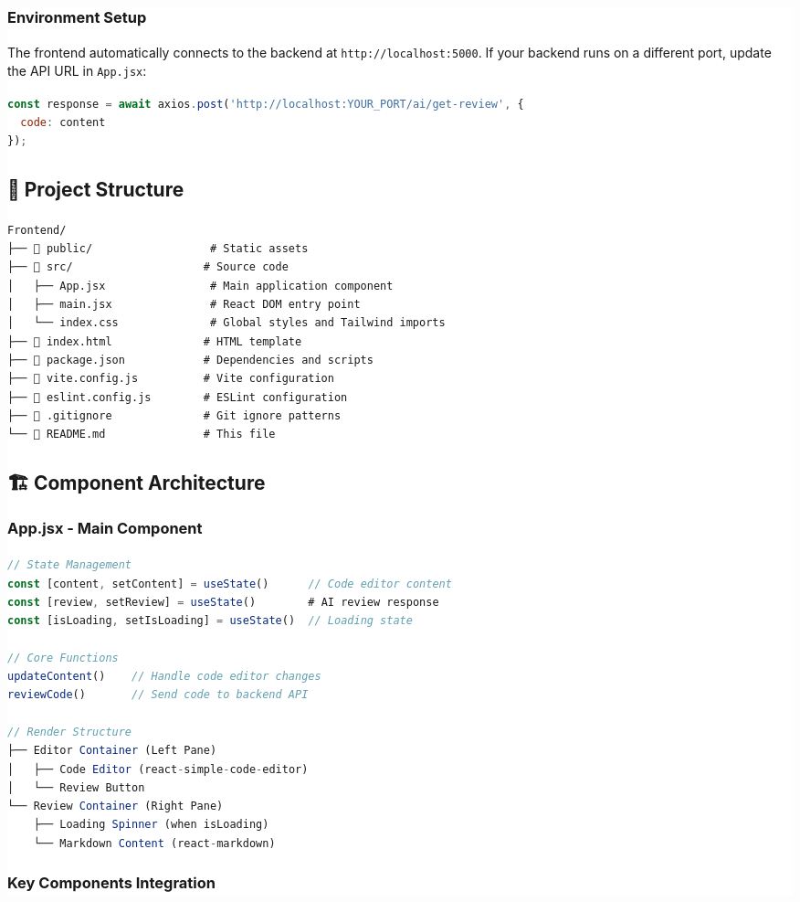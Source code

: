 ### Environment Setup
The frontend automatically connects to the backend at `http://localhost:5000`. If your backend runs on a different port, update the API URL in `App.jsx`:

```javascript
const response = await axios.post('http://localhost:YOUR_PORT/ai/get-review', {
  code: content
});
```

## 📁 Project Structure

```
Frontend/
├── 📂 public/                  # Static assets
├── 📂 src/                    # Source code
│   ├── App.jsx                # Main application component
│   ├── main.jsx               # React DOM entry point
│   └── index.css              # Global styles and Tailwind imports
├── 📄 index.html              # HTML template
├── 📄 package.json            # Dependencies and scripts
├── 📄 vite.config.js          # Vite configuration
├── 📄 eslint.config.js        # ESLint configuration
├── 📄 .gitignore              # Git ignore patterns
└── 📄 README.md               # This file
```

## 🏗️ Component Architecture

### App.jsx - Main Component
```javascript
// State Management
const [content, setContent] = useState()      // Code editor content
const [review, setReview] = useState()        # AI review response
const [isLoading, setIsLoading] = useState()  // Loading state

// Core Functions
updateContent()    // Handle code editor changes
reviewCode()       // Send code to backend API

// Render Structure
├── Editor Container (Left Pane)
│   ├── Code Editor (react-simple-code-editor)
│   └── Review Button
└── Review Container (Right Pane)
    ├── Loading Spinner (when isLoading)
    └── Markdown Content (react-markdown)
```

### Key Components Integration
